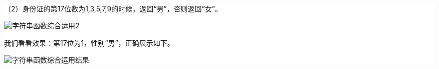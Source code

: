 （2）身份证的第17位数为1,3,5,7,9的时候，返回“男”，否则返回“女”。   

![字符串函数综合运用2][字符串函数综合运用2]   

我们看看效果：第17位为1，性别“男”，正确展示如下。     

![字符串函数综合运用结果][字符串函数综合运用结果]







[文本函数_CONCAT]:..\..\assets\公式\文本函数_CONCAT.png
[文本函数_CONCAT结果]:..\..\assets\公式\文本函数_CONCAT结果.png
[文本函数_EXACT]:..\..\assets\公式\文本函数_EXACT.png
[文本函数_LEFT]:..\..\assets\公式\文本函数_LEFT.png
[文本函数_LEF结果]:..\..\assets\公式\文本函数_LEFT结果.png
[文本函数_LEN]:..\..\assets\公式\文本函数_LEN.png
[文本函数_LEN结果]:..\..\assets\公式\文本函数_LEN结果.png
[文本函数_LOWER]:..\..\assets\公式\文本函数_LOWER.png
[文本函数_LOWER结果]:..\..\assets\公式\文本函数_LOWER结果.png
[文本函数_REPLACE]:..\..\assets\公式\文本函数_REPLACE.png
[文本函数_REPLACE结果]:..\..\assets\公式\文本函数_REPLACE结果.png
[文本函数_REPT]:..\..\assets\公式\文本函数_REPT.png
[文本函数_REPT结果]:..\..\assets\公式\文本函数_REPT结果.png
[文本函数_SEARCH]:..\..\assets\公式\文本函数_SEARCH.png
[文本函数_SEARCH结果]:..\..\assets\公式\文本函数_SEARCH结果.png
[文本函数_RIGHT]:..\..\assets\公式\文本函数_RIGHT.png
[文本函数_RIGHT结果]:..\..\assets\公式\文本函数_RIGHT结果.png
[文本函数_SPLIT]:..\..\assets\公式\文本函数_SPLIT.png
[文本函数_SPLIT结果1]:..\..\assets\公式\文本函数_SPLIT结果1.png
[文本函数_SPLIT2]:..\..\assets\公式\文本函数_SPLIT2.png
[文本函数_SPLIT结果2]:..\..\assets\公式\文本函数_SPLIT结果2.png
[文本函数_TRIM]:..\..\assets\公式\文本函数_TRIM.png
[文本函数_TRIM结果]:..\..\assets\公式\文本函数_TRIM结果.png
[文本函数_UPPER]:..\..\assets\公式\文本函数_UPPER.png
[文本函数_UPPER结果]:..\..\assets\公式\文本函数_UPPER结果.png
[文本函数_MID]:..\..\assets\公式\文本函数_MID.png
[文本函数_MID结果]:..\..\assets\公式\文本函数_MID结果.png
[文本函数_TEXT-＃]:..\..\assets\公式\文本函数_TEXT-＃.png
[文本函数_TEXT-＃结果]:..\..\assets\公式\文本函数_TEXT-＃结果.png
[文本函数_TEXT-Num2]:..\..\assets\公式\文本函数_TEXT-Num2.png
[文本函数_TEXT-Num2结果]:..\..\assets\公式\文本函数_TEXT-Num2结果.png
[文本函数_TEXT-yyyyMMdd]:..\..\assets\公式\文本函数_TEXT-yyyyMMdd.png
[文本函数_TEXT-yyyyMMdd结果]:..\..\assets\公式\文本函数_TEXT-yyyyMMdd结果.png
[文本函数_NUM]:..\..\assets\公式\文本函数_NUM.png
[文本函数_NUM结果]:..\..\assets\公式\文本函数_NUM结果.png
[逻辑函数_ISEMPTY]:..\..\assets\公式\逻辑函数_ISEMPTY.png
[逻辑函数_ISEMPTY结果1]:..\..\assets\公式\逻辑函数_ISEMPTY结果1.png
[逻辑函数_ISEMPTY结果2]:..\..\assets\公式\逻辑函数_ISEMPTY结果2.png
[字符串函数综合运用]:..\..\assets\公式\字符串函数综合运用.png
[字符串函数综合运用2]:..\..\assets\公式\字符串函数综合运用2.png
[字符串函数综合运用结果]:..\..\assets\公式\字符串函数综合运用结果.png

